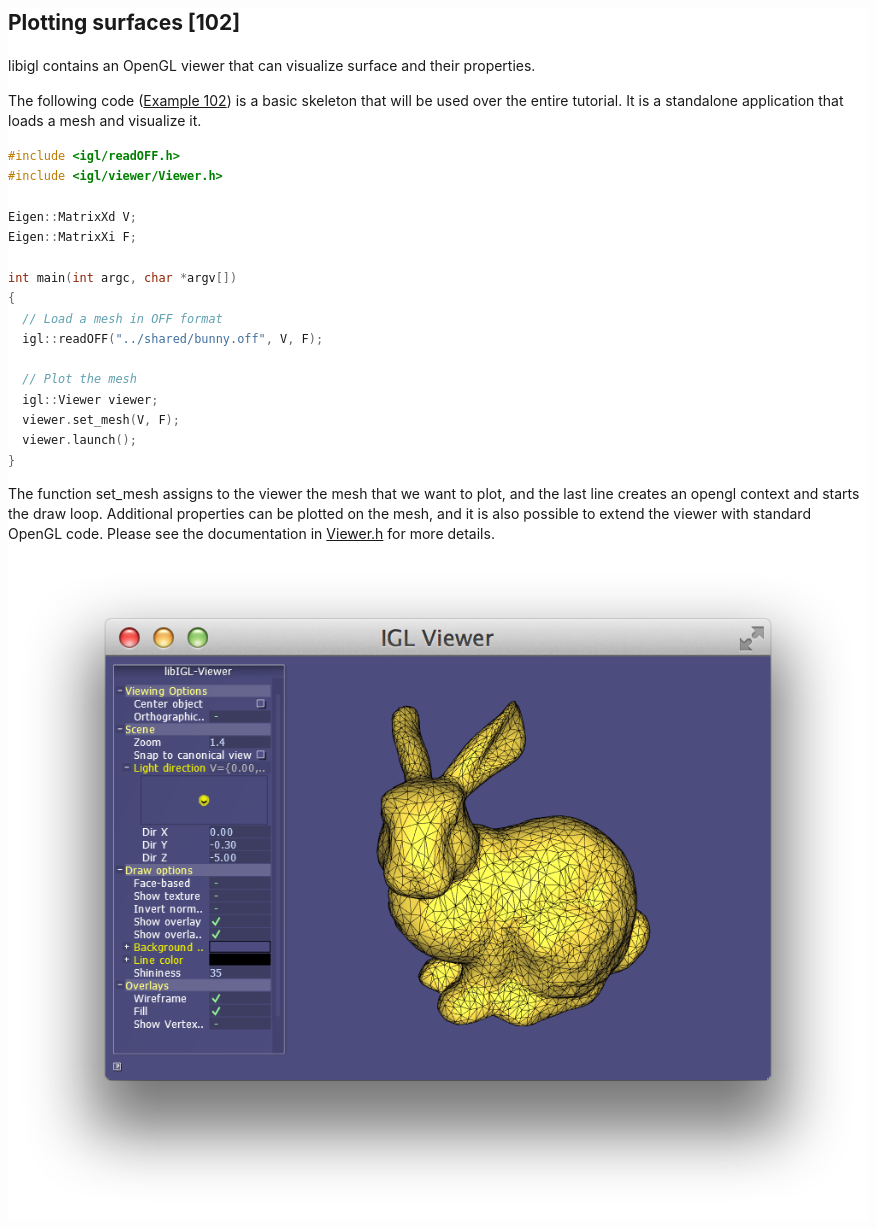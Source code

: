 ## Plotting surfaces [102]

libigl contains an OpenGL viewer that can visualize surface and their properties.

The following code ([Example 102](102_DrawMesh/main.cpp)) is a basic skeleton that will be used over the entire tutorial. It is a standalone application that loads a mesh and visualize it.

``` cpp
#include <igl/readOFF.h>
#include <igl/viewer/Viewer.h>

Eigen::MatrixXd V;
Eigen::MatrixXi F;

int main(int argc, char *argv[])
{
  // Load a mesh in OFF format
  igl::readOFF("../shared/bunny.off", V, F);

  // Plot the mesh
  igl::Viewer viewer;
  viewer.set_mesh(V, F);
  viewer.launch();
}
```

The function set_mesh assigns to the viewer the mesh that we want to plot, and the last line creates an opengl context and starts the draw loop. Additional properties can be plotted on the mesh, and it is also possible to extend the viewer with standard OpenGL code. Please see the documentation in  [Viewer.h](../include/igl/Viewer/Viewer.h) for more details.

![([Example 102](102_DrawMesh/main.cpp)) loads and draws a mesh.](images/102_DrawMesh.png)